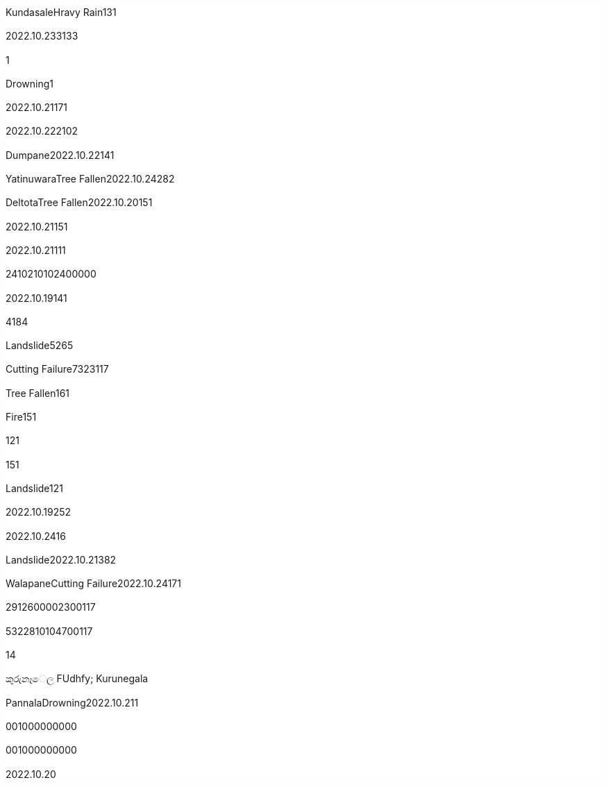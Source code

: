 KundasaleHravy Rain131

2022.10.233133

1

Drowning1

2022.10.21171

2022.10.222102

Dumpane2022.10.22141

YatinuwaraTree Fallen2022.10.24282

DeltotaTree Fallen2022.10.20151

2022.10.21151

2022.10.21111

2410210102400000

2022.10.19141

4184

Landslide5265

Cutting Failure7323117

Tree Fallen161

Fire151

121

151

Landslide121

2022.10.19252

2022.10.2416

Landslide2022.10.21382

WalapaneCutting Failure2022.10.24171

2912600002300117

5322810104700117

14

කුරුනෑෙල FUdhfy; Kurunegala

PannalaDrowning2022.10.211

001000000000

001000000000

2022.10.20
